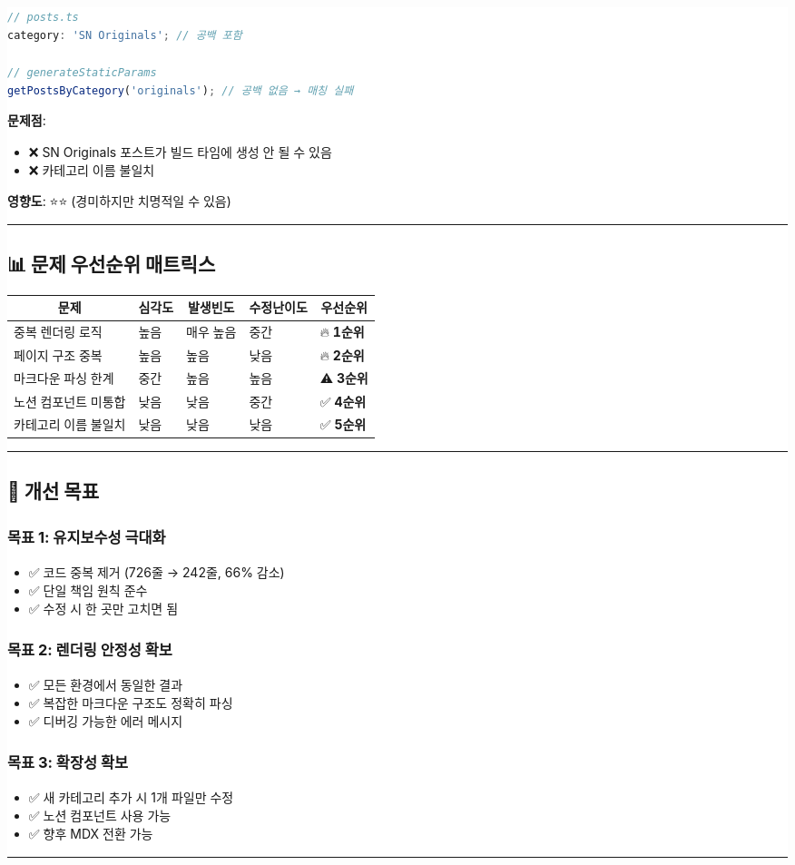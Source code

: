 ```typescript
// posts.ts
category: 'SN Originals'; // 공백 포함

// generateStaticParams
getPostsByCategory('originals'); // 공백 없음 → 매칭 실패
```

**문제점**:

- ❌ SN Originals 포스트가 빌드 타임에 생성 안 될 수 있음
- ❌ 카테고리 이름 불일치

**영향도**: ⭐⭐ (경미하지만 치명적일 수 있음)

---

## 📊 문제 우선순위 매트릭스

| 문제                 | 심각도 | 발생빈도  | 수정난이도 | 우선순위     |
| -------------------- | ------ | --------- | ---------- | ------------ |
| 중복 렌더링 로직     | 높음   | 매우 높음 | 중간       | 🔥 **1순위** |
| 페이지 구조 중복     | 높음   | 높음      | 낮음       | 🔥 **2순위** |
| 마크다운 파싱 한계   | 중간   | 높음      | 높음       | ⚠️ **3순위** |
| 노션 컴포넌트 미통합 | 낮음   | 낮음      | 중간       | ✅ **4순위** |
| 카테고리 이름 불일치 | 낮음   | 낮음      | 낮음       | ✅ **5순위** |

---

## 🎯 개선 목표

### 목표 1: 유지보수성 극대화

- ✅ 코드 중복 제거 (726줄 → 242줄, 66% 감소)
- ✅ 단일 책임 원칙 준수
- ✅ 수정 시 한 곳만 고치면 됨

### 목표 2: 렌더링 안정성 확보

- ✅ 모든 환경에서 동일한 결과
- ✅ 복잡한 마크다운 구조도 정확히 파싱
- ✅ 디버깅 가능한 에러 메시지

### 목표 3: 확장성 확보

- ✅ 새 카테고리 추가 시 1개 파일만 수정
- ✅ 노션 컴포넌트 사용 가능
- ✅ 향후 MDX 전환 가능

---
